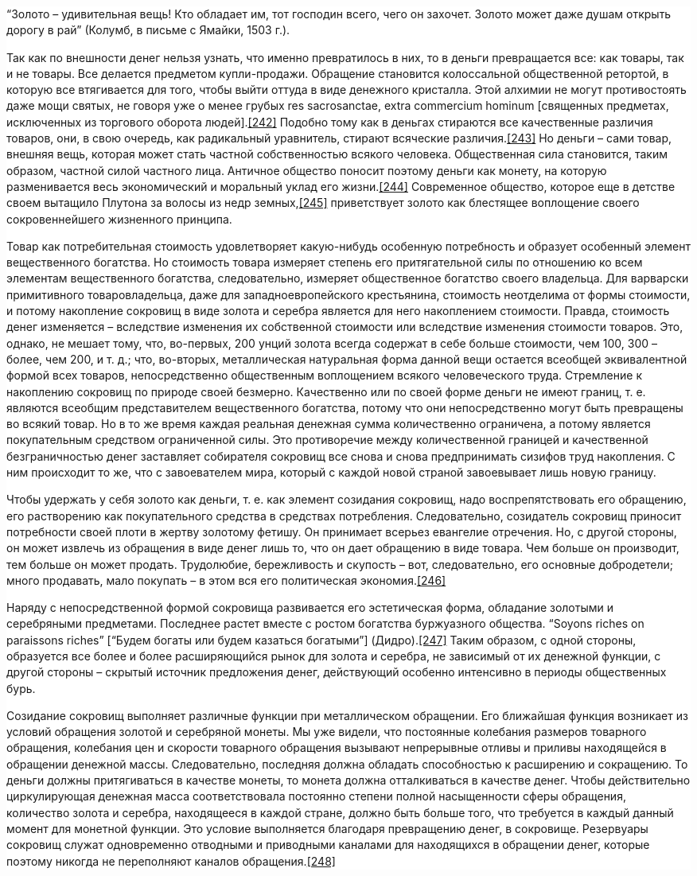 “Золото – удивительная вещь! Кто обладает им, тот господин всего, чего он захочет. Золото может даже душам открыть дорогу в рай” (Колумб, в письме с Ямайки, 1503 г.).

Так как по внешности денег нельзя узнать, что именно превратилось в них, то в деньги превращается все: как товары, так и не товары. Все делается предметом купли-продажи. Обращение становится колоссальной общественной ретортой, в которую все втягивается для того, чтобы выйти оттуда в виде денежного кристалла. Этой алхимии не могут противостоять даже мощи святых, не говоря уже о менее грубых res sacrosanctae, extra commercium hominum [священных предметах, исключенных из торгового оборота людей].[[242]](app://obsidian.md/contentnotes2.html#n_242) Подобно тому как в деньгах стираются все качественные различия товаров, они, в свою очередь, как радикальный уравнитель, стирают всяческие различия.[[243]](app://obsidian.md/contentnotes2.html#n_243) Но деньги – сами товар, внешняя вещь, которая может стать частной собственностью всякого человека. Общественная сила становится, таким образом, частной силой частного лица. Античное общество поносит поэтому деньги как монету, на которую разменивается весь экономический и моральный уклад его жизни.[[244]](app://obsidian.md/contentnotes2.html#n_244) Современное общество, которое еще в детстве своем вытащило Плутона за волосы из недр земных,[[245]](app://obsidian.md/contentnotes2.html#n_245) приветствует золото как блестящее воплощение своего сокровеннейшего жизненного принципа.

Товар как потребительная стоимость удовлетворяет какую-нибудь особенную потребность и образует особенный элемент вещественного богатства. Но стоимость товара измеряет степень его притягательной силы по отношению ко всем элементам вещественного богатства, следовательно, измеряет общественное богатство своего владельца. Для варварски примитивного товаровладельца, даже для западноевропейского крестьянина, стоимость неотделима от формы стоимости, и потому накопление сокровищ в виде золота и серебра является для него накоплением стоимости. Правда, стоимость денег изменяется – вследствие изменения их собственной стоимости или вследствие изменения стоимости товаров. Это, однако, не мешает тому, что, во-первых, 200 унций золота всегда содержат в себе больше стоимости, чем 100, 300 – более, чем 200, и т. д.; что, во-вторых, металлическая натуральная форма данной вещи остается всеобщей эквивалентной формой всех товаров, непосредственно общественным воплощением всякого человеческого труда. Стремление к накоплению сокровищ по природе своей безмерно. Качественно или по своей форме деньги не имеют границ, т. е. являются всеобщим представителем вещественного богатства, потому что они непосредственно могут быть превращены во всякий товар. Но в то же время каждая реальная денежная сумма количественно ограничена, а потому является покупательным средством ограниченной силы. Это противоречие между количественной границей и качественной безграничностью денег заставляет собирателя сокровищ все снова и снова предпринимать сизифов труд накопления. С ним происходит то же, что с завоевателем мира, который с каждой новой страной завоевывает лишь новую границу.

Чтобы удержать у себя золото как деньги, т. е. как элемент созидания сокровищ, надо воспрепятствовать его обращению, его растворению как покупательного средства в средствах потребления. Следовательно, созидатель сокровищ приносит потребности своей плоти в жертву золотому фетишу. Он принимает всерьез евангелие отречения. Но, с другой стороны, он может извлечь из обращения в виде денег лишь то, что он дает обращению в виде товара. Чем больше он производит, тем больше он может продать. Трудолюбие, бережливость и скупость – вот, следовательно, его основные добродетели; много продавать, мало покупать – в этом вся его политическая экономия.[[246]](app://obsidian.md/contentnotes2.html#n_246)

Наряду с непосредственной формой сокровища развивается его эстетическая форма, обладание золотыми и серебряными предметами. Последнее растет вместе с ростом богатства буржуазного общества. “Soyons riches on paraissons riches” [“Будем богаты или будем казаться богатыми”] (Дидро).[[247]](app://obsidian.md/contentnotes2.html#n_247) Таким образом, с одной стороны, образуется все более и более расширяющийся рынок для золота и серебра, не зависимый от их денежной функции, с другой стороны – скрытый источник предложения денег, действующий особенно интенсивно в периоды общественных бурь.

Созидание сокровищ выполняет различные функции при металлическом обращении. Его ближайшая функция возникает из условий обращения золотой и серебряной монеты. Мы уже видели, что постоянные колебания размеров товарного обращения, колебания цен и скорости товарного обращения вызывают непрерывные отливы и приливы находящейся в обращении денежной массы. Следовательно, последняя должна обладать способностью к расширению и сокращению. То деньги должны притягиваться в качестве монеты, то монета должна отталкиваться в качестве денег. Чтобы действительно циркулирующая денежная масса соответствовала постоянно степени полной насыщенности сферы обращения, количество золота и серебра, находящееся в каждой стране, должно быть больше того, что требуется в каждый данный момент для монетной функции. Это условие выполняется благодаря превращению денег, в сокровище. Резервуары сокровищ служат одновременно отводными и приводными каналами для находящихся в обращении денег, которые поэтому никогда не переполняют каналов обращения.[[248]](app://obsidian.md/contentnotes2.html#n_248)
